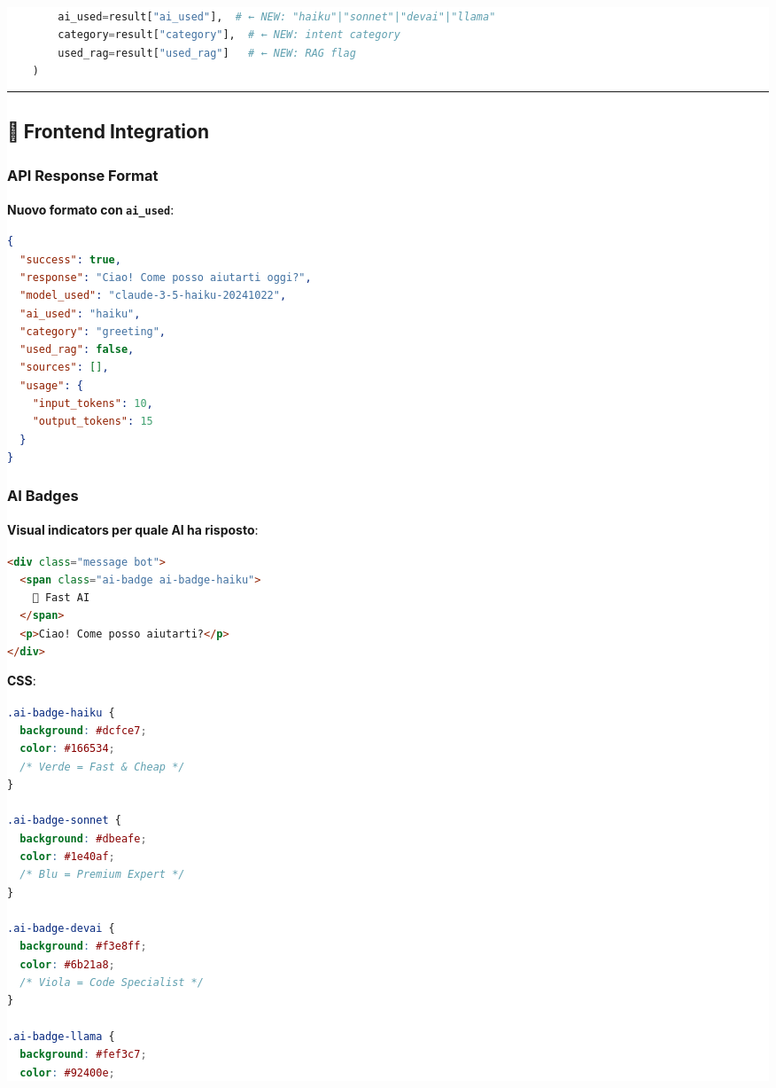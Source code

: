 ```python
        ai_used=result["ai_used"],  # ← NEW: "haiku"|"sonnet"|"devai"|"llama"
        category=result["category"],  # ← NEW: intent category
        used_rag=result["used_rag"]   # ← NEW: RAG flag
    )
```

---

## 📱 Frontend Integration

### API Response Format

**Nuovo formato con `ai_used`**:
```json
{
  "success": true,
  "response": "Ciao! Come posso aiutarti oggi?",
  "model_used": "claude-3-5-haiku-20241022",
  "ai_used": "haiku",
  "category": "greeting",
  "used_rag": false,
  "sources": [],
  "usage": {
    "input_tokens": 10,
    "output_tokens": 15
  }
}
```

### AI Badges

**Visual indicators per quale AI ha risposto**:

```html
<div class="message bot">
  <span class="ai-badge ai-badge-haiku">
    🏃 Fast AI
  </span>
  <p>Ciao! Come posso aiutarti?</p>
</div>
```

**CSS**:
```css
.ai-badge-haiku {
  background: #dcfce7;
  color: #166534;
  /* Verde = Fast & Cheap */
}

.ai-badge-sonnet {
  background: #dbeafe;
  color: #1e40af;
  /* Blu = Premium Expert */
}

.ai-badge-devai {
  background: #f3e8ff;
  color: #6b21a8;
  /* Viola = Code Specialist */
}

.ai-badge-llama {
  background: #fef3c7;
  color: #92400e;
```